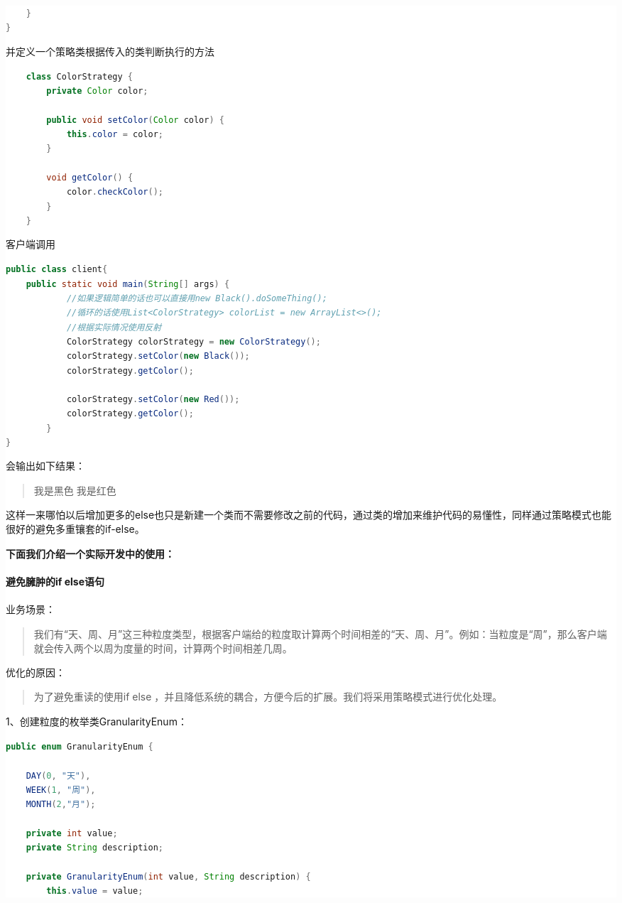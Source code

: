 ```java
    }
}
```

并定义一个策略类根据传入的类判断执行的方法
```java
    class ColorStrategy {
        private Color color;

        public void setColor(Color color) {
            this.color = color;
        }

        void getColor() {
            color.checkColor();
        }
    }
```

客户端调用
```java
public class client{
    public static void main(String[] args) {
            //如果逻辑简单的话也可以直接用new Black().doSomeThing();
            //循环的话使用List<ColorStrategy> colorList = new ArrayList<>();
            //根据实际情况使用反射
            ColorStrategy colorStrategy = new ColorStrategy();
            colorStrategy.setColor(new Black());
            colorStrategy.getColor();
            
            colorStrategy.setColor(new Red());
            colorStrategy.getColor();
        }
}

```

会输出如下结果：
>   我是黑色
    我是红色
    
这样一来哪怕以后增加更多的else也只是新建一个类而不需要修改之前的代码，通过类的增加来维护代码的易懂性，同样通过策略模式也能很好的避免多重镶套的if-else。
  
**下面我们介绍一个实际开发中的使用：**
    
####    避免臃肿的if else语句

业务场景：

>   我们有“天、周、月”这三种粒度类型，根据客户端给的粒度取计算两个时间相差的“天、周、月”。例如：当粒度是“周”，那么客户端就会传入两个以周为度量的时间，计算两个时间相差几周。

优化的原因：

>   为了避免重读的使用if else ，并且降低系统的耦合，方便今后的扩展。我们将采用策略模式进行优化处理。

1、创建粒度的枚举类GranularityEnum：
```java
public enum GranularityEnum {

    DAY(0, "天"),
    WEEK(1, "周"),
    MONTH(2,"月");
    
    private int value;
    private String description;

    private GranularityEnum(int value, String description) {            
        this.value = value;
```